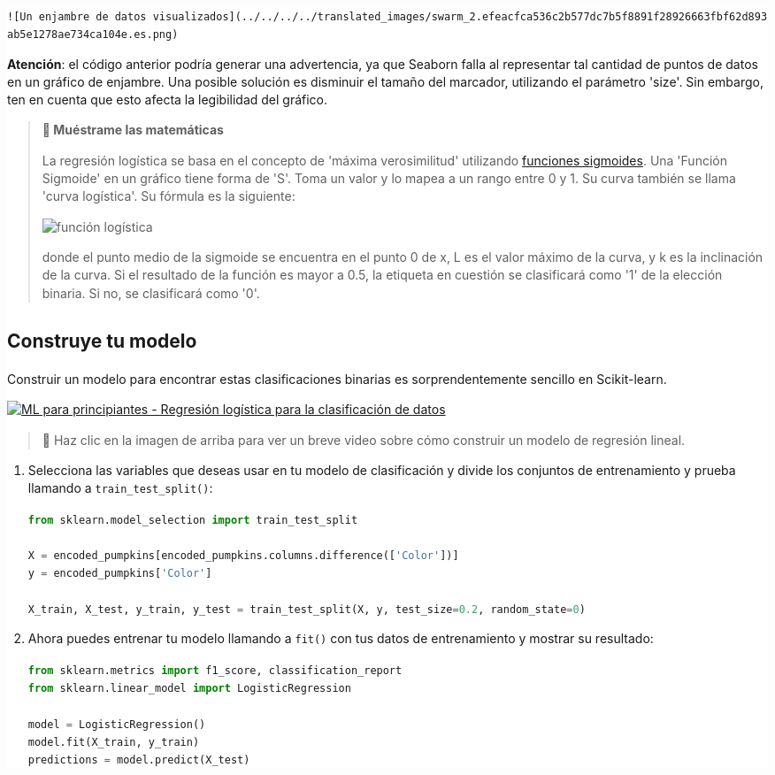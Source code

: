     ![Un enjambre de datos visualizados](../../../../translated_images/swarm_2.efeacfca536c2b577dc7b5f8891f28926663fbf62d893ab5e1278ae734ca104e.es.png)

**Atención**: el código anterior podría generar una advertencia, ya que Seaborn falla al representar tal cantidad de puntos de datos en un gráfico de enjambre. Una posible solución es disminuir el tamaño del marcador, utilizando el parámetro 'size'. Sin embargo, ten en cuenta que esto afecta la legibilidad del gráfico.

> **🧮 Muéstrame las matemáticas**
>
> La regresión logística se basa en el concepto de 'máxima verosimilitud' utilizando [funciones sigmoides](https://wikipedia.org/wiki/Sigmoid_function). Una 'Función Sigmoide' en un gráfico tiene forma de 'S'. Toma un valor y lo mapea a un rango entre 0 y 1. Su curva también se llama 'curva logística'. Su fórmula es la siguiente:
>
> ![función logística](../../../../translated_images/sigmoid.8b7ba9d095c789cf72780675d0d1d44980c3736617329abfc392dfc859799704.es.png)
>
> donde el punto medio de la sigmoide se encuentra en el punto 0 de x, L es el valor máximo de la curva, y k es la inclinación de la curva. Si el resultado de la función es mayor a 0.5, la etiqueta en cuestión se clasificará como '1' de la elección binaria. Si no, se clasificará como '0'.

## Construye tu modelo

Construir un modelo para encontrar estas clasificaciones binarias es sorprendentemente sencillo en Scikit-learn.

[![ML para principiantes - Regresión logística para la clasificación de datos](https://img.youtube.com/vi/MmZS2otPrQ8/0.jpg)](https://youtu.be/MmZS2otPrQ8 "ML para principiantes - Regresión logística para la clasificación de datos")

> 🎥 Haz clic en la imagen de arriba para ver un breve video sobre cómo construir un modelo de regresión lineal.

1. Selecciona las variables que deseas usar en tu modelo de clasificación y divide los conjuntos de entrenamiento y prueba llamando a `train_test_split()`:

    ```python
    from sklearn.model_selection import train_test_split
    
    X = encoded_pumpkins[encoded_pumpkins.columns.difference(['Color'])]
    y = encoded_pumpkins['Color']

    X_train, X_test, y_train, y_test = train_test_split(X, y, test_size=0.2, random_state=0)
    
    ```

2. Ahora puedes entrenar tu modelo llamando a `fit()` con tus datos de entrenamiento y mostrar su resultado:

    ```python
    from sklearn.metrics import f1_score, classification_report 
    from sklearn.linear_model import LogisticRegression

    model = LogisticRegression()
    model.fit(X_train, y_train)
    predictions = model.predict(X_test)
